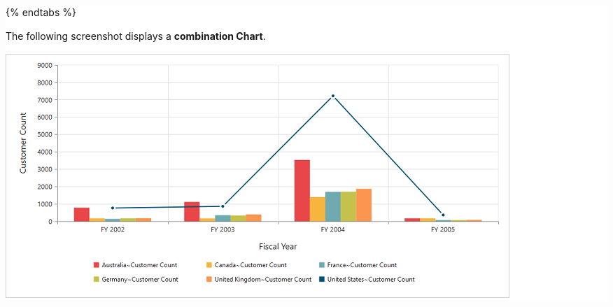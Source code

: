 {% endtabs %}

The following screenshot displays a **combination Chart**.

![](Chart-Types_images/combinationalchart.png)
